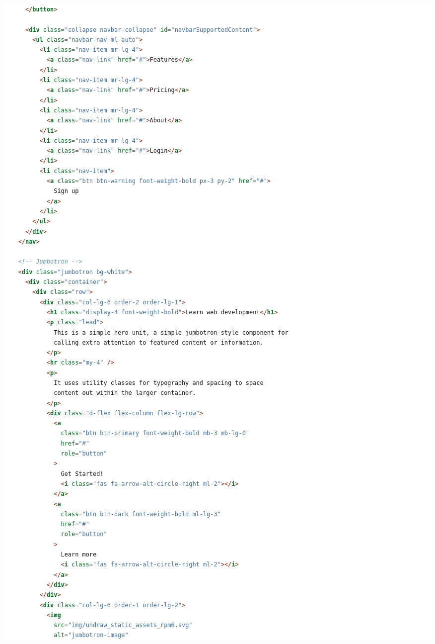 ```html title="index.html"
      </button>

      <div class="collapse navbar-collapse" id="navbarSupportedContent">
        <ul class="navbar-nav ml-auto">
          <li class="nav-item mr-lg-4">
            <a class="nav-link" href="#">Features</a>
          </li>
          <li class="nav-item mr-lg-4">
            <a class="nav-link" href="#">Pricing</a>
          </li>
          <li class="nav-item mr-lg-4">
            <a class="nav-link" href="#">About</a>
          </li>
          <li class="nav-item mr-lg-4">
            <a class="nav-link" href="#">Login</a>
          </li>
          <li class="nav-item">
            <a class="btn btn-warning font-weight-bold px-3 py-2" href="#">
              Sign up
            </a>
          </li>
        </ul>
      </div>
    </nav>

    <!-- Jumbotron -->
    <div class="jumbotron bg-white">
      <div class="container">
        <div class="row">
          <div class="col-lg-6 order-2 order-lg-1">
            <h1 class="display-4 font-weight-bold">Learn web development</h1>
            <p class="lead">
              This is a simple hero unit, a simple jumbotron-style component for
              calling extra attention to featured content or information.
            </p>
            <hr class="my-4" />
            <p>
              It uses utility classes for typography and spacing to space
              content out within the larger container.
            </p>
            <div class="d-flex flex-column flex-lg-row">
              <a
                class="btn btn-primary font-weight-bold mb-3 mb-lg-0"
                href="#"
                role="button"
              >
                Get Started!
                <i class="fas fa-arrow-alt-circle-right ml-2"></i>
              </a>
              <a
                class="btn btn-dark font-weight-bold ml-lg-3"
                href="#"
                role="button"
              >
                Learn more
                <i class="fas fa-arrow-alt-circle-right ml-2"></i>
              </a>
            </div>
          </div>
          <div class="col-lg-6 order-1 order-lg-2">
            <img
              src="img/undraw_static_assets_rpm6.svg"
              alt="jumbotron-image"
```